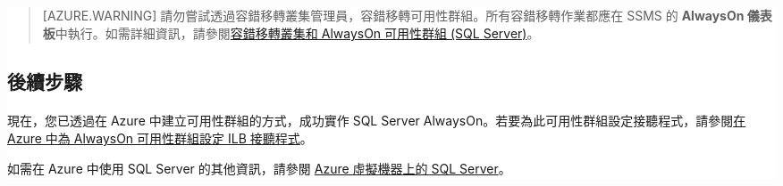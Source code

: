 >[AZURE.WARNING] 請勿嘗試透過容錯移轉叢集管理員，容錯移轉可用性群組。所有容錯移轉作業都應在 SSMS 的 **AlwaysOn 儀表板**中執行。如需詳細資訊，請參閱[容錯移轉叢集和 AlwaysOn 可用性群組 (SQL Server)](https://msdn.microsoft.com/library/ff929171.aspx)。

## 後續步驟
現在，您已透過在 Azure 中建立可用性群組的方式，成功實作 SQL Server AlwaysOn。若要為此可用性群組設定接聽程式，請參閱[在 Azure 中為 AlwaysOn 可用性群組設定 ILB 接聽程式](virtual-machines-sql-server-configure-ilb-alwayson-availability-group-listener.md)。

如需在 Azure 中使用 SQL Server 的其他資訊，請參閱 [Azure 虛擬機器上的 SQL Server](../articles/virtual-machines/virtual-machines-sql-server-infrastructure-services.md)。


